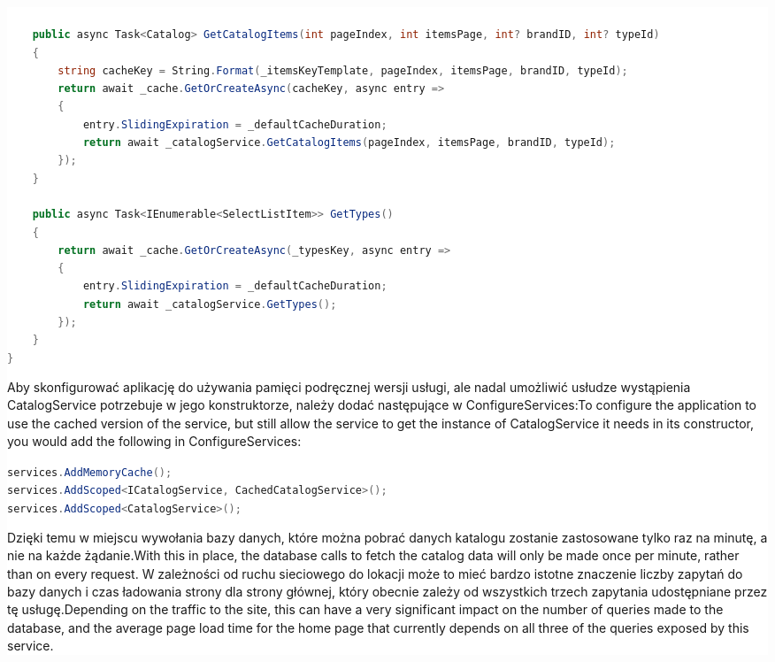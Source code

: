 ```csharp

    public async Task<Catalog> GetCatalogItems(int pageIndex, int itemsPage, int? brandID, int? typeId)
    {
        string cacheKey = String.Format(_itemsKeyTemplate, pageIndex, itemsPage, brandID, typeId);
        return await _cache.GetOrCreateAsync(cacheKey, async entry =>
        {
            entry.SlidingExpiration = _defaultCacheDuration;
            return await _catalogService.GetCatalogItems(pageIndex, itemsPage, brandID, typeId);
        });
    }

    public async Task<IEnumerable<SelectListItem>> GetTypes()
    {
        return await _cache.GetOrCreateAsync(_typesKey, async entry =>
        {
            entry.SlidingExpiration = _defaultCacheDuration;
            return await _catalogService.GetTypes();
        });
    }
}
```

<span data-ttu-id="ffa4d-304">Aby skonfigurować aplikację do używania pamięci podręcznej wersji usługi, ale nadal umożliwić usłudze wystąpienia CatalogService potrzebuje w jego konstruktorze, należy dodać następujące w ConfigureServices:</span><span class="sxs-lookup"><span data-stu-id="ffa4d-304">To configure the application to use the cached version of the service, but still allow the service to get the instance of CatalogService it needs in its constructor, you would add the following in ConfigureServices:</span></span>

```csharp
services.AddMemoryCache();
services.AddScoped<ICatalogService, CachedCatalogService>();
services.AddScoped<CatalogService>();
```

<span data-ttu-id="ffa4d-305">Dzięki temu w miejscu wywołania bazy danych, które można pobrać danych katalogu zostanie zastosowane tylko raz na minutę, a nie na każde żądanie.</span><span class="sxs-lookup"><span data-stu-id="ffa4d-305">With this in place, the database calls to fetch the catalog data will only be made once per minute, rather than on every request.</span></span> <span data-ttu-id="ffa4d-306">W zależności od ruchu sieciowego do lokacji może to mieć bardzo istotne znaczenie liczby zapytań do bazy danych i czas ładowania strony dla strony głównej, który obecnie zależy od wszystkich trzech zapytania udostępniane przez tę usługę.</span><span class="sxs-lookup"><span data-stu-id="ffa4d-306">Depending on the traffic to the site, this can have a very significant impact on the number of queries made to the database, and the average page load time for the home page that currently depends on all three of the queries exposed by this service.</span></span>
